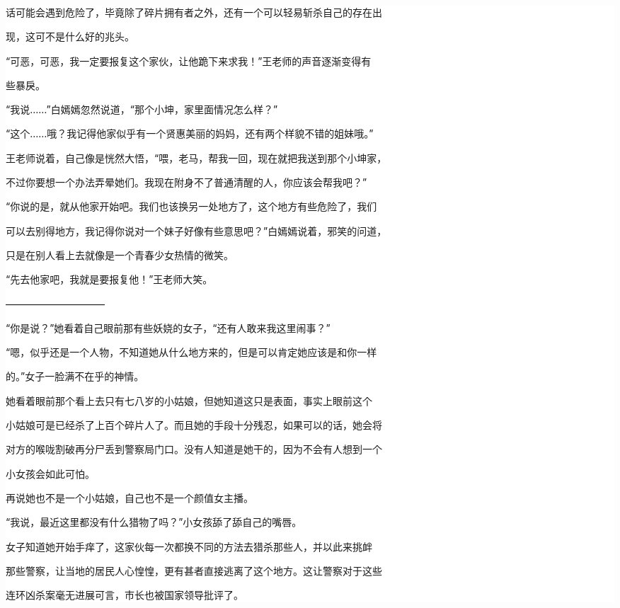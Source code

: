 话可能会遇到危险了，毕竟除了碎片拥有者之外，还有一个可以轻易斩杀自己的存在出

现，这可不是什么好的兆头。



“可恶，可恶，我一定要报复这个家伙，让他跪下来求我！”王老师的声音逐渐变得有

些暴戾。

“我说……”白嫣嫣忽然说道，“那个小坤，家里面情况怎么样？”

“这个……哦？我记得他家似乎有一个贤惠美丽的妈妈，还有两个样貌不错的姐妹哦。”

王老师说着，自己像是恍然大悟，“喂，老马，帮我一回，现在就把我送到那个小坤家，

不过你要想一个办法弄晕她们。我现在附身不了普通清醒的人，你应该会帮我吧？”



“你说的是，就从他家开始吧。我们也该换另一处地方了，这个地方有些危险了，我们

可以去别得地方，我记得你说对一个妹子好像有些意思吧？”白嫣嫣说着，邪笑的问道，

只是在别人看上去就像是一个青春少女热情的微笑。



“先去他家吧，我就是要报复他！”王老师大笑。





——————————

“你是说？”她看着自己眼前那有些妖娆的女子，“还有人敢来我这里闹事？”





“嗯，似乎还是一个人物，不知道她从什么地方来的，但是可以肯定她应该是和你一样

的。”女子一脸满不在乎的神情。



她看着眼前那个看上去只有七八岁的小姑娘，但她知道这只是表面，事实上眼前这个

小姑娘可是已经杀了上百个碎片人了。而且她的手段十分残忍，如果可以的话，她会将

对方的喉咙割破再分尸丢到警察局门口。没有人知道是她干的，因为不会有人想到一个

小女孩会如此可怕。



再说她也不是一个小姑娘，自己也不是一个颜值女主播。





“我说，最近这里都没有什么猎物了吗？”小女孩舔了舔自己的嘴唇。

女子知道她开始手痒了，这家伙每一次都换不同的方法去猎杀那些人，并以此来挑衅

那些警察，让当地的居民人心惶惶，更有甚者直接逃离了这个地方。这让警察对于这些

连环凶杀案毫无进展可言，市长也被国家领导批评了。
